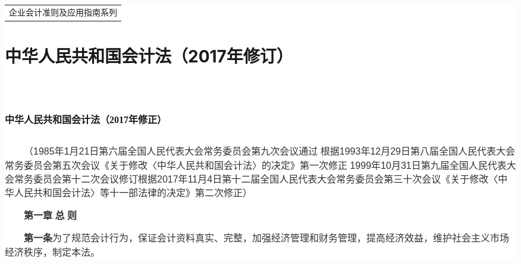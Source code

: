 ﻿<!DOCTYPE HTML PUBLIC "-//W3C//DTD HTML 4.0 Transitional//EN">
<HTML xmlns:o = "urn:schemas-microsoft-com:office:office"><HEAD><TITLE>中华人民共和国会计法（2017年修订）</TITLE>
<META content="text/html; charset=gb2312" http-equiv=Content-Type>
<META name=GENERATOR content="MSHTML 11.00.10570.1001"><LINK rel=stylesheet 
href="_template.css"></HEAD>
<BODY>
<DIV id=nsbanner>
<DIV id=bannerrow1>
<TABLE class=bannerparthead>
  <TBODY>
  <TR id=hdr>
    <TD class=runninghead noWrap>企业会计准则及应用指南系列</TD></TR></TBODY></TABLE></DIV>
<DIV id=titlerow>
<H1 class=dtH1>中华人民共和国会计法（2017年修订）</H1></DIV></DIV>
<DIV id=nstext><BR>
<H1 style="MARGIN: 17pt 0cm 16.5pt"><SPAN 
style="FONT-SIZE: 12pt; FONT-FAMILY: 宋体; LINE-HEIGHT: 240%; mso-ascii-font-family: Calibri; mso-ascii-theme-font: minor-latin; mso-fareast-theme-font: minor-fareast; mso-hansi-font-family: Calibri; mso-hansi-theme-font: minor-latin">中华人民共和国会计法（</SPAN><SPAN 
lang=EN-US style="FONT-SIZE: 12pt; LINE-HEIGHT: 240%"><FONT 
face=Calibri>2017年</FONT></SPAN><SPAN 
style="FONT-SIZE: 12pt; FONT-FAMILY: 宋体; LINE-HEIGHT: 240%; mso-ascii-font-family: Calibri; mso-ascii-theme-font: minor-latin; mso-fareast-theme-font: minor-fareast; mso-hansi-font-family: Calibri; mso-hansi-theme-font: minor-latin">修正）</SPAN><SPAN 
lang=EN-US style="FONT-SIZE: 12pt; LINE-HEIGHT: 240%"><o:p></o:p></SPAN></H1>
<P class=MsoNormal 
style="BACKGROUND: white; TEXT-ALIGN: left; MARGIN: 11.25pt 0cm 0pt; TEXT-INDENT: 24pt; mso-pagination: widow-orphan" 
align=left><SPAN 
style='FONT-SIZE: 12pt; FONT-FAMILY: "微软雅黑",sans-serif; COLOR: #333333; mso-bidi-font-family: 宋体; mso-font-kerning: 0pt'>（<SPAN 
lang=EN-US>1985</SPAN>年<SPAN lang=EN-US>1</SPAN>月<SPAN 
lang=EN-US>21</SPAN>日第六届全国人民代表大会常务委员会第九次会议通过 根据<SPAN 
lang=EN-US>1993</SPAN>年<SPAN lang=EN-US>12</SPAN>月<SPAN 
lang=EN-US>29</SPAN>日第八届全国人民代表大会常务委员会第五次会议《关于修改〈中华人民共和国会计法〉的决定》第一次修正<SPAN 
lang=EN-US> 1999</SPAN>年<SPAN lang=EN-US>10</SPAN>月<SPAN 
lang=EN-US>31</SPAN>日第九届全国人民代表大会常务委员会第十二次会议修订根据<SPAN 
lang=EN-US>2017</SPAN>年<SPAN lang=EN-US>11</SPAN>月<SPAN 
lang=EN-US>4</SPAN>日第十二届全国人民代表大会常务委员会第三十次会议《关于修改〈中华人民共和国会计法〉等十一部法律的决定》第二次修正）<SPAN 
lang=EN-US><o:p></o:p></SPAN></SPAN></P>
<P class=MsoNormal 
style="BACKGROUND: white; TEXT-ALIGN: left; MARGIN: 11.25pt 0cm 0pt; TEXT-INDENT: 24pt; mso-pagination: widow-orphan" 
align=left><A name=No3_Z1></A><B><SPAN 
style='FONT-SIZE: 12pt; FONT-FAMILY: "微软雅黑",sans-serif; COLOR: #333333; mso-bidi-font-family: 宋体; mso-font-kerning: 0pt'>第一章 
总 则</SPAN></B><SPAN lang=EN-US 
style='FONT-SIZE: 12pt; FONT-FAMILY: "微软雅黑",sans-serif; COLOR: #333333; mso-bidi-font-family: 宋体; mso-font-kerning: 0pt'><o:p></o:p></SPAN></P>
<P class=MsoNormal 
style="BACKGROUND: white; TEXT-ALIGN: left; MARGIN: 11.25pt 0cm 0pt; TEXT-INDENT: 24pt; mso-pagination: widow-orphan" 
align=left><A name=No4_Z1T1></A><B><SPAN 
style='FONT-SIZE: 12pt; FONT-FAMILY: "微软雅黑",sans-serif; COLOR: #333333; mso-bidi-font-family: 宋体; mso-font-kerning: 0pt'>第一条</SPAN></B><A 
name=No5_Z1T1K1></A><SPAN 
style='FONT-SIZE: 12pt; FONT-FAMILY: "微软雅黑",sans-serif; COLOR: #333333; mso-bidi-font-family: 宋体; mso-font-kerning: 0pt'>为了规范会计行为，保证会计资料真实、完整，加强经济管理和财务管理，提高经济效益，维护社会主义市场经济秩序，制定本法。<SPAN 
lang=EN-US><o:p></o:p></SPAN></SPAN></P>
<P class=MsoNormal 
style="BACKGROUND: white; TEXT-ALIGN: left; MARGIN: 11.25pt 0cm 0pt; TEXT-INDENT: 24pt; mso-pagination: widow-orphan" 
align=left><A name=No6_Z1T2></A><B><SPAN 
